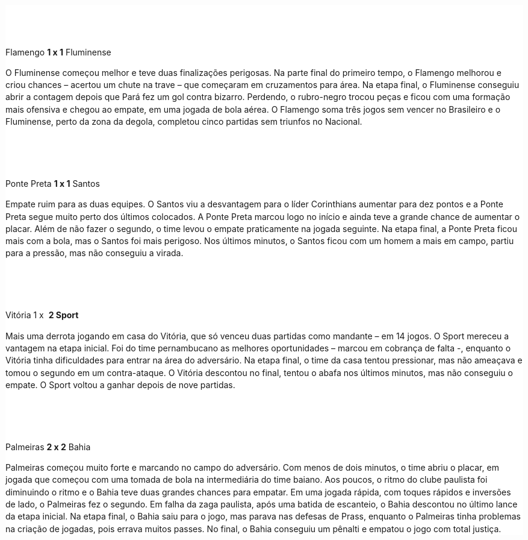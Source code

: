 &nbsp;

  
  

&nbsp;

Flamengo **1 x 1** Fluminense

O Fluminense começou melhor e teve duas finalizações perigosas. Na parte final do primeiro tempo, o Flamengo melhorou e criou chances – acertou um chute na trave – que começaram em cruzamentos para área. Na etapa final, o Fluminense conseguiu abrir a contagem depois que Pará fez um gol contra bizarro. Perdendo, o rubro-negro trocou peças e ficou com uma formação mais ofensiva e chegou ao empate, em uma jogada de bola aérea. O Flamengo soma três jogos sem vencer no Brasileiro e o Fluminense, perto da zona da degola, completou cinco partidas sem triunfos no Nacional.

&nbsp;

  
  

&nbsp;

Ponte Preta **1 x 1** Santos

Empate ruim para as duas equipes. O Santos viu a desvantagem para o líder Corinthians aumentar para dez pontos e a Ponte Preta segue muito perto dos últimos colocados. A Ponte Preta marcou logo no início e ainda teve a grande chance de aumentar o placar. Além de não fazer o segundo, o time levou o empate praticamente na jogada seguinte. Na etapa final, a Ponte Preta ficou mais com a bola, mas o Santos foi mais perigoso. Nos últimos minutos, o Santos ficou com um homem a mais em campo, partiu para a pressão, mas não conseguiu a virada.

&nbsp;

  
  

&nbsp;

Vitória 1 x&nbsp; **2 Sport**

Mais uma derrota jogando em casa do Vitória, que só venceu duas partidas como mandante – em 14 jogos. O Sport mereceu a vantagem na etapa inicial. Foi do time pernambucano as melhores oportunidades – marcou em cobrança de falta -, enquanto o Vitória tinha dificuldades para entrar na área do adversário. Na etapa final, o time da casa tentou pressionar, mas não ameaçava e tomou o segundo em um contra-ataque. O Vitória descontou no final, tentou o abafa nos últimos minutos, mas não conseguiu o empate. O Sport voltou a ganhar depois de nove partidas.&nbsp;

&nbsp;

  
  

&nbsp;

Palmeiras **2 x 2** Bahia

Palmeiras começou muito forte e marcando no campo do adversário. Com menos de dois minutos, o time abriu o placar, em jogada que começou com uma tomada de bola na intermediária do time baiano. Aos poucos, o ritmo do clube paulista foi diminuindo o ritmo e o Bahia teve duas grandes chances para empatar. Em uma jogada rápida, com toques rápidos e inversões de lado, o Palmeiras fez o segundo. Em falha da zaga paulista, após uma batida de escanteio, o Bahia descontou no último lance da etapa inicial. Na etapa final, o Bahia saiu para o jogo, mas parava nas defesas de Prass, enquanto o Palmeiras tinha problemas na criação de jogadas, pois errava muitos passes. No final, o Bahia conseguiu um pênalti e empatou o jogo com total justiça.&nbsp;
